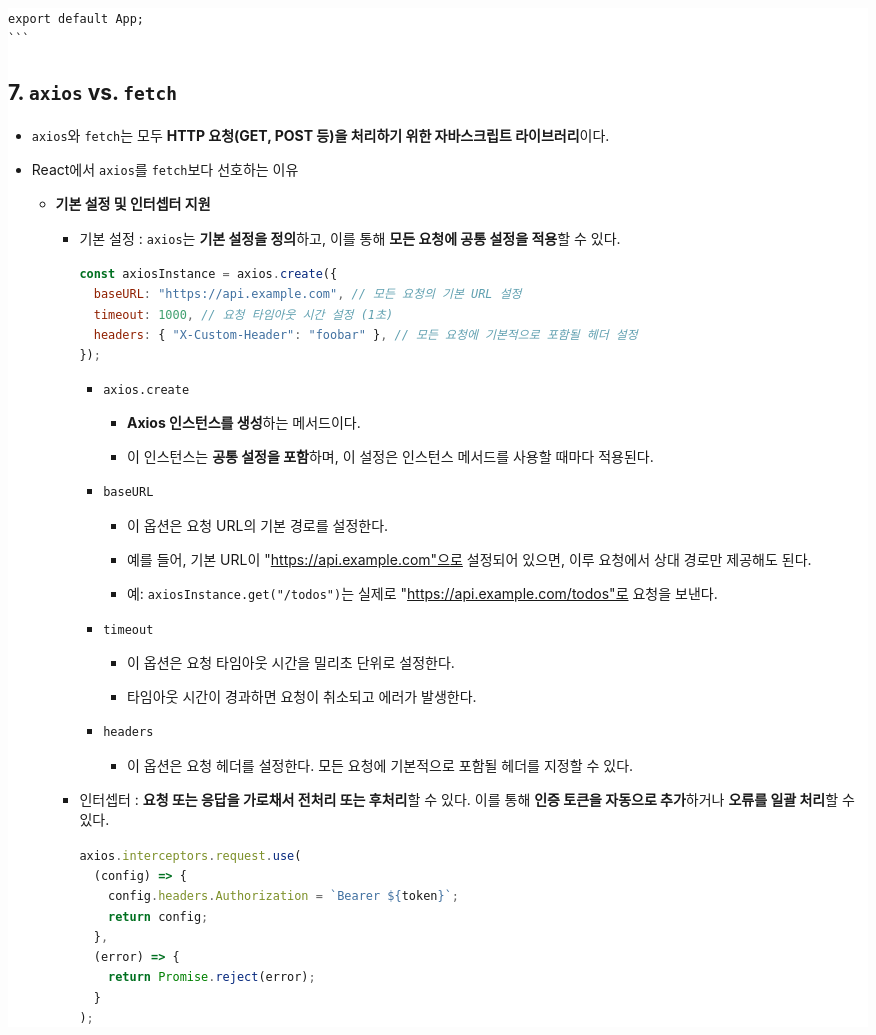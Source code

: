 
    export default App;
    ```

## 7. `axios` vs. `fetch`

- `axios`와 `fetch`는 모두 **HTTP 요청(GET, POST 등)을 처리하기 위한 자바스크립트 라이브러리**이다.

- React에서 `axios`를 `fetch`보다 선호하는 이유

  - **기본 설정 및 인터셉터 지원**

    - 기본 설정 : `axios`는 **기본 설정을 정의**하고, 이를 통해 **모든 요청에 공통 설정을 적용**할 수 있다.

      ```javascript
      const axiosInstance = axios.create({
        baseURL: "https://api.example.com", // 모든 요청의 기본 URL 설정
        timeout: 1000, // 요청 타임아웃 시간 설정 (1초)
        headers: { "X-Custom-Header": "foobar" }, // 모든 요청에 기본적으로 포함될 헤더 설정
      });
      ```

      - `axios.create`

        - **Axios 인스턴스를 생성**하는 메서드이다.

        - 이 인스턴스는 **공통 설정을 포함**하며, 이 설정은 인스턴스 메서드를 사용할 때마다 적용된다.

      - `baseURL`

        - 이 옵션은 요청 URL의 기본 경로를 설정한다.

        - 예를 들어, 기본 URL이 "https://api.example.com"으로 설정되어 있으면, 이루 요청에서 상대 경로만 제공해도 된다.

        - 예: `axiosInstance.get("/todos")`는 실제로 "https://api.example.com/todos"로 요청을 보낸다.

      - `timeout`

        - 이 옵션은 요청 타임아웃 시간을 밀리초 단위로 설정한다.

        - 타임아웃 시간이 경과하면 요청이 취소되고 에러가 발생한다.

      - `headers`

        - 이 옵션은 요청 헤더를 설정한다. 모든 요청에 기본적으로 포함될 헤더를 지정할 수 있다.

    - 인터셉터 : **요청 또는 응답을 가로채서 전처리 또는 후처리**할 수 있다. 이를 통해 **인증 토큰을 자동으로 추가**하거나 **오류를 일괄 처리**할 수 있다.

      ```javascript
      axios.interceptors.request.use(
        (config) => {
          config.headers.Authorization = `Bearer ${token}`;
          return config;
        },
        (error) => {
          return Promise.reject(error);
        }
      );
      ```
